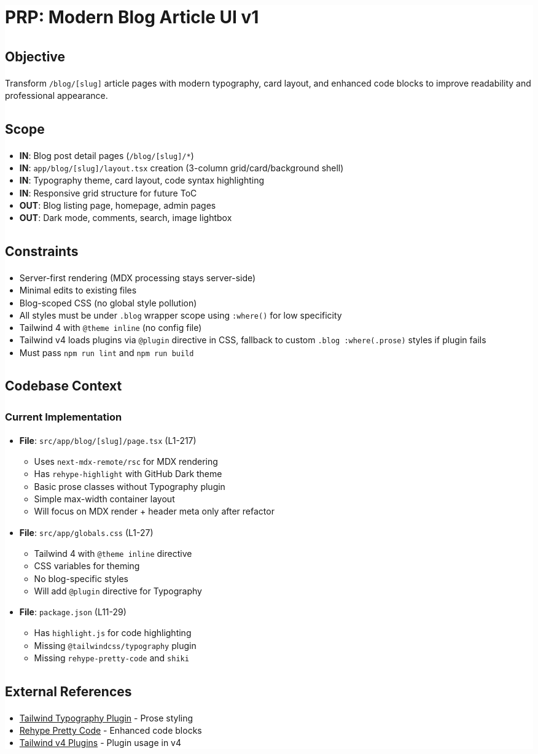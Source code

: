 # PRP: Modern Blog Article UI v1

## Objective
Transform `/blog/[slug]` article pages with modern typography, card layout, and enhanced code blocks to improve readability and professional appearance.

## Scope
- **IN**: Blog post detail pages (`/blog/[slug]/*`)
- **IN**: `app/blog/[slug]/layout.tsx` creation (3-column grid/card/background shell)
- **IN**: Typography theme, card layout, code syntax highlighting
- **IN**: Responsive grid structure for future ToC
- **OUT**: Blog listing page, homepage, admin pages
- **OUT**: Dark mode, comments, search, image lightbox

## Constraints
- Server-first rendering (MDX processing stays server-side)
- Minimal edits to existing files
- Blog-scoped CSS (no global style pollution)
- All styles must be under `.blog` wrapper scope using `:where()` for low specificity
- Tailwind 4 with `@theme inline` (no config file)
- Tailwind v4 loads plugins via `@plugin` directive in CSS, fallback to custom `.blog :where(.prose)` styles if plugin fails
- Must pass `npm run lint` and `npm run build`

## Codebase Context

### Current Implementation
- **File**: `src/app/blog/[slug]/page.tsx` (L1-217)
  - Uses `next-mdx-remote/rsc` for MDX rendering
  - Has `rehype-highlight` with GitHub Dark theme
  - Basic prose classes without Typography plugin
  - Simple max-width container layout
  - Will focus on MDX render + header meta only after refactor

- **File**: `src/app/globals.css` (L1-27)
  - Tailwind 4 with `@theme inline` directive
  - CSS variables for theming
  - No blog-specific styles
  - Will add `@plugin` directive for Typography

- **File**: `package.json` (L11-29)
  - Has `highlight.js` for code highlighting
  - Missing `@tailwindcss/typography` plugin
  - Missing `rehype-pretty-code` and `shiki`

## External References
- [Tailwind Typography Plugin](https://tailwindcss.com/docs/typography-plugin) - Prose styling
- [Rehype Pretty Code](https://rehype-pretty-code.netlify.app/) - Enhanced code blocks
- [Tailwind v4 Plugins](https://tailwindcss.com/docs/v4-beta#plugins) - Plugin usage in v4
